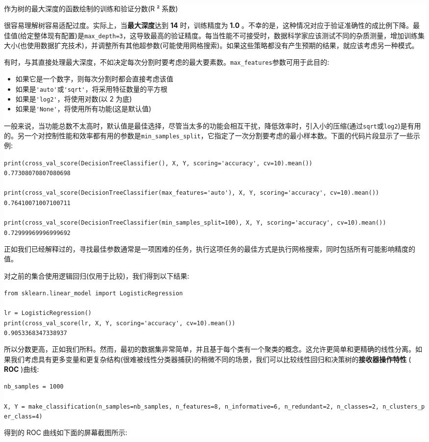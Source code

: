 作为树的最大深度的函数绘制的训练和验证分数(R ² 系数)

很容易理解树容易适配过度。实际上，当**最大深度**达到 **14** 时，训练精度为 **1.0** 。不幸的是，这种情况对应于验证准确性的成比例下降。最佳值(给定整体现有配置)是`max_depth=3`，这导致最高的验证精度。每当性能不可接受时，数据科学家应该测试不同的杂质测量，增加训练集大小(也使用数据扩充技术)，并调整所有其他超参数(可能使用网格搜索)。如果这些策略都没有产生预期的结果，就应该考虑另一种模式。

有时，与其直接处理最大深度，不如决定每次分割时要考虑的最大要素数。`max_features`参数可用于此目的:

*   如果它是一个数字，则每次分割时都会直接考虑该值
*   如果是`'auto'`或`'sqrt'`，将采用特征数量的平方根
*   如果是`'log2'`，将使用对数(以 2 为底)
*   如果是`'None'`，将使用所有功能(这是默认值)

一般来说，当功能总数不太高时，默认值是最佳选择，尽管当太多的功能会相互干扰，降低效率时，引入小的压缩(通过`sqrt`或`log2`)是有用的。另一个对控制性能和效率都有用的参数是`min_samples_split`，它指定了一次分割要考虑的最小样本数。下面的代码片段显示了一些示例:

```
print(cross_val_score(DecisionTreeClassifier(), X, Y, scoring='accuracy', cv=10).mean())
0.77308070807080698

print(cross_val_score(DecisionTreeClassifier(max_features='auto'), X, Y, scoring='accuracy', cv=10).mean())
0.76410071007100711

print(cross_val_score(DecisionTreeClassifier(min_samples_split=100), X, Y, scoring='accuracy', cv=10).mean())
0.72999969996999692
```

正如我们已经解释过的，寻找最佳参数通常是一项困难的任务，执行这项任务的最佳方式是执行网格搜索，同时包括所有可能影响精度的值。

对之前的集合使用逻辑回归(仅用于比较)，我们得到以下结果:

```
from sklearn.linear_model import LogisticRegression

lr = LogisticRegression()
print(cross_val_score(lr, X, Y, scoring='accuracy', cv=10).mean())
0.9053368347338937
```

所以分数更高，正如我们所料。然而，最初的数据集非常简单，并且基于每个类有一个聚类的概念。这允许更简单和更精确的线性分离。如果我们考虑具有更多变量和更复杂结构(很难被线性分类器捕获)的稍微不同的场景，我们可以比较线性回归和决策树的**接收器操作特性** ( **ROC** )曲线:

```
nb_samples = 1000

X, Y = make_classification(n_samples=nb_samples, n_features=8, n_informative=6, n_redundant=2, n_classes=2, n_clusters_per_class=4)
```

得到的 ROC 曲线如下面的屏幕截图所示:
